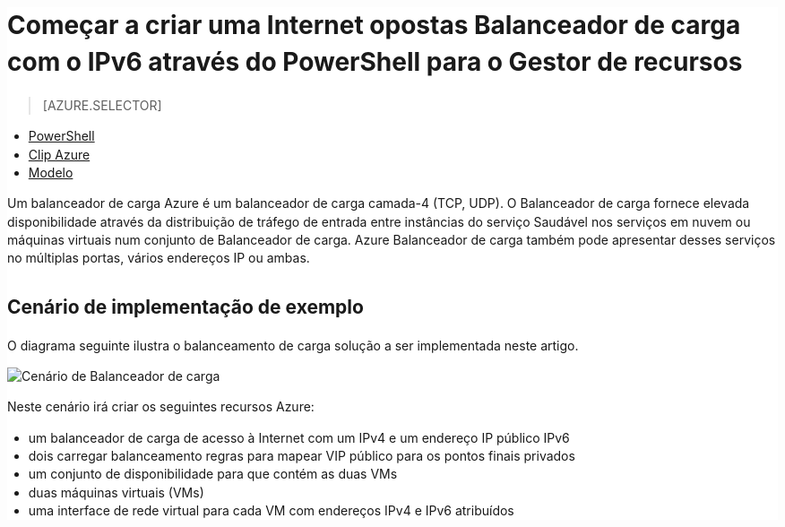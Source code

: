 <properties
    pageTitle="Criar uma Internet opostas Balanceador de carga com o IPv6 através do PowerShell para o Gestor de recursos | Microsoft Azure"
    description="Saiba como criar uma Internet opostas Balanceador de carga com o IPv6 através do PowerShell para o Gestor de recursos"
    services="load-balancer"
    documentationCenter="na"
    authors="sdwheeler"
    manager="carmonm"
    editor=""
    tags="azure-resource-manager"
    keywords="IPv6, Balanceador de carga azure, pilha dupla, endereço ip público, ipv6 nativo, mobile, iot"
/>
<tags
    ms.service="load-balancer"
    ms.devlang="na"
    ms.topic="article"
    ms.tgt_pltfrm="na"
    ms.workload="infrastructure-services"
    ms.date="09/14/2016"
    ms.author="sewhee"
/>

# <a name="get-started-creating-an-internet-facing-load-balancer-with-ipv6-using-powershell-for-resource-manager"></a>Começar a criar uma Internet opostas Balanceador de carga com o IPv6 através do PowerShell para o Gestor de recursos

> [AZURE.SELECTOR]
- [PowerShell](./load-balancer-ipv6-internet-ps.md)
- [Clip Azure](./load-balancer-ipv6-internet-cli.md)
- [Modelo](./load-balancer-ipv6-internet-template.md)

Um balanceador de carga Azure é um balanceador de carga camada-4 (TCP, UDP). O Balanceador de carga fornece elevada disponibilidade através da distribuição de tráfego de entrada entre instâncias do serviço Saudável nos serviços em nuvem ou máquinas virtuais num conjunto de Balanceador de carga. Azure Balanceador de carga também pode apresentar desses serviços no múltiplas portas, vários endereços IP ou ambas.

## <a name="example-deployment-scenario"></a>Cenário de implementação de exemplo

O diagrama seguinte ilustra o balanceamento de carga solução a ser implementada neste artigo.

![Cenário de Balanceador de carga](./media/load-balancer-ipv6-internet-ps/lb-ipv6-scenario.png)

Neste cenário irá criar os seguintes recursos Azure:

- um balanceador de carga de acesso à Internet com um IPv4 e um endereço IP público IPv6
- dois carregar balanceamento regras para mapear VIP público para os pontos finais privados
- um conjunto de disponibilidade para que contém as duas VMs
- duas máquinas virtuais (VMs)
- uma interface de rede virtual para cada VM com endereços IPv4 e IPv6 atribuídos
